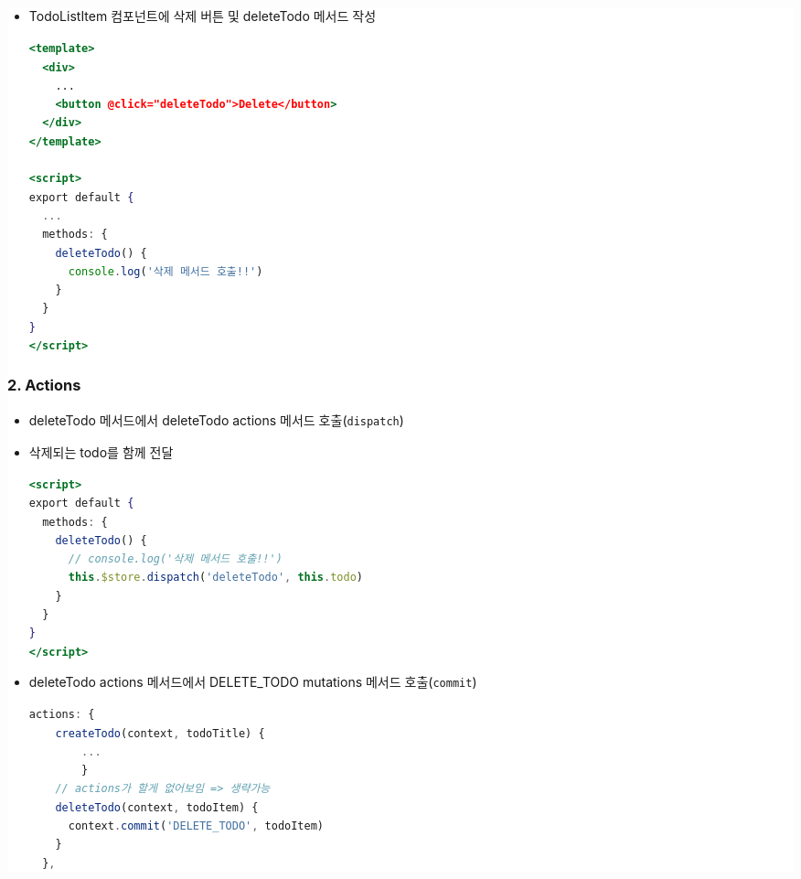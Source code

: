 - TodoListItem 컴포넌트에 삭제 버튼 및 deleteTodo 메서드 작성
    
    ```jsx
    <template>
      <div>
        ...
        <button @click="deleteTodo">Delete</button>
      </div>
    </template>
    
    <script>
    export default {
      ...
      methods: {
        deleteTodo() {
          console.log('삭제 메서드 호출!!')
        }
      }
    }
    </script>
    ```
    

### 2. Actions

- deleteTodo 메서드에서 deleteTodo actions 메서드 호출(`dispatch`)
- 삭제되는 todo를 함께 전달
    
    ```jsx
    <script>
    export default {
      methods: {
        deleteTodo() {
          // console.log('삭제 메서드 호출!!')
          this.$store.dispatch('deleteTodo', this.todo)
        }
      }
    }
    </script>
    ```
    
- deleteTodo actions 메서드에서 DELETE_TODO mutations 메서드 호출(`commit`)
    
    ```jsx
    actions: {
        createTodo(context, todoTitle) {
    		...
    		}
        // actions가 할게 없어보임 => 생략가능
        deleteTodo(context, todoItem) {
          context.commit('DELETE_TODO', todoItem)
        }
      },
    ```
    